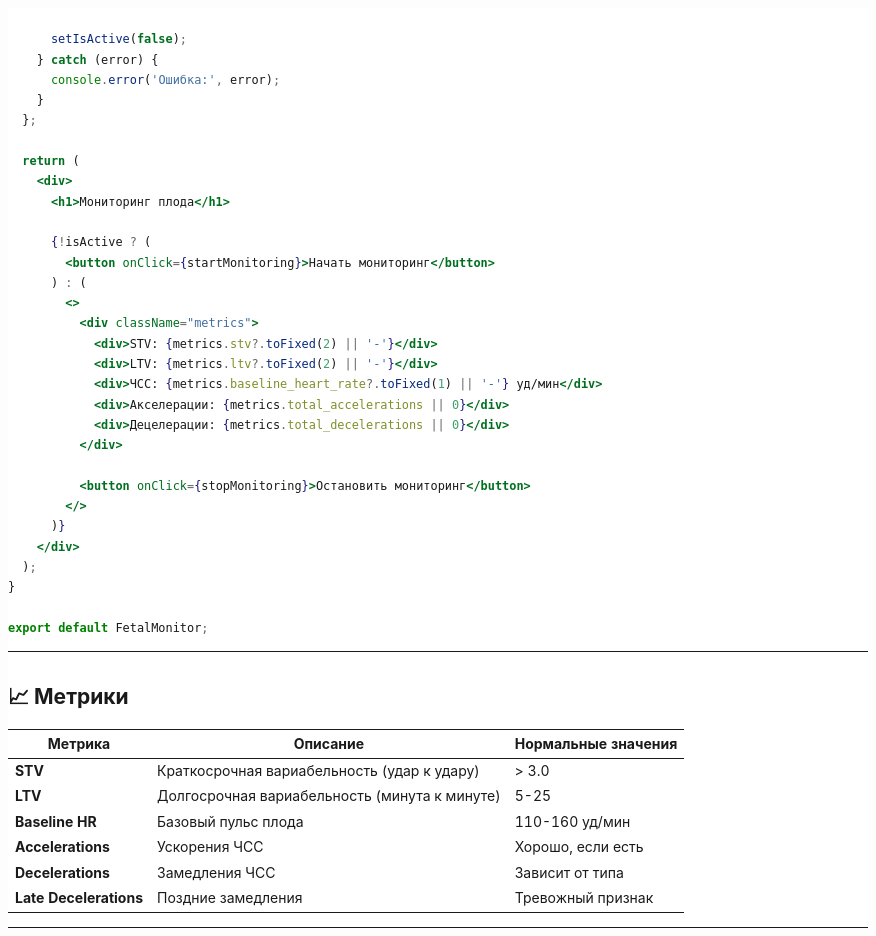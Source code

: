 ```jsx

      setIsActive(false);
    } catch (error) {
      console.error('Ошибка:', error);
    }
  };

  return (
    <div>
      <h1>Мониторинг плода</h1>
      
      {!isActive ? (
        <button onClick={startMonitoring}>Начать мониторинг</button>
      ) : (
        <>
          <div className="metrics">
            <div>STV: {metrics.stv?.toFixed(2) || '-'}</div>
            <div>LTV: {metrics.ltv?.toFixed(2) || '-'}</div>
            <div>ЧСС: {metrics.baseline_heart_rate?.toFixed(1) || '-'} уд/мин</div>
            <div>Акселерации: {metrics.total_accelerations || 0}</div>
            <div>Децелерации: {metrics.total_decelerations || 0}</div>
          </div>

          <button onClick={stopMonitoring}>Остановить мониторинг</button>
        </>
      )}
    </div>
  );
}

export default FetalMonitor;
```

---

## 📈 Метрики

| Метрика | Описание | Нормальные значения |
|---------|----------|---------------------|
| **STV** | Краткосрочная вариабельность (удар к удару) | > 3.0 |
| **LTV** | Долгосрочная вариабельность (минута к минуте) | 5-25 |
| **Baseline HR** | Базовый пульс плода | 110-160 уд/мин |
| **Accelerations** | Ускорения ЧСС | Хорошо, если есть |
| **Decelerations** | Замедления ЧСС | Зависит от типа |
| **Late Decelerations** | Поздние замедления | Тревожный признак |

---
